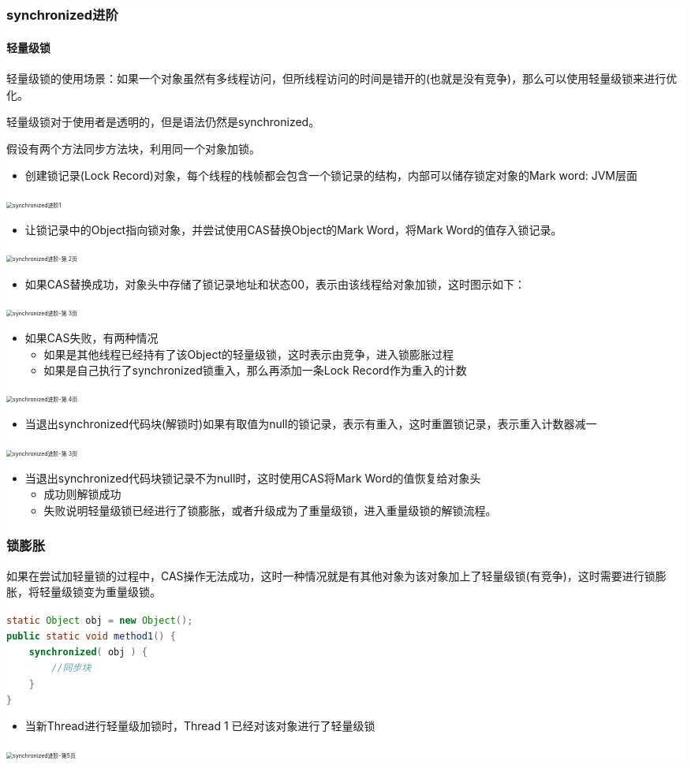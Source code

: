 ### synchronized进阶

#### 轻量级锁

轻量级锁的使用场景：如果一个对象虽然有多线程访问，但所线程访问的时间是错开的(也就是没有竞争)，那么可以使用轻量级锁来进行优化。

轻量级锁对于使用者是透明的，但是语法仍然是synchronized。

假设有两个方法同步方法块，利用同一个对象加锁。

- 创建锁记录(Lock Record)对象，每个线程的栈帧都会包含一个锁记录的结构，内部可以储存锁定对象的Mark word: JVM层面

<img src="https://blog-1251782526.cos.ap-shanghai.myqcloud.com/uPic/0081Kckwly1gkbzaw7wj4j31900t00wd.jpg" alt="synchronized进阶1" style="zoom:50%;" />





- 让锁记录中的Object指向锁对象，并尝试使用CAS替换Object的Mark Word，将Mark Word的值存入锁记录。

<img src="https://blog-1251782526.cos.ap-shanghai.myqcloud.com/uPic/0081Kckwly1gkbze01vkaj318l0u0wis.jpg" alt="synchronized进阶-第 2页" style="zoom:50%;" />

- 如果CAS替换成功，对象头中存储了锁记录地址和状态00，表示由该线程给对象加锁，这时图示如下：

<img src="https://blog-1251782526.cos.ap-shanghai.myqcloud.com/uPic/0081Kckwly1gkbzhisrywj318l0u0jvf.jpg" alt="synchronized进阶-第 3页" style="zoom:50%;" />

- 如果CAS失败，有两种情况
  - 如果是其他线程已经持有了该Object的轻量级锁，这时表示由竞争，进入锁膨胀过程
  - 如果是自己执行了synchronized锁重入，那么再添加一条Lock Record作为重入的计数

<img src="https://blog-1251782526.cos.ap-shanghai.myqcloud.com/uPic/0081Kckwly1gkbzpx0889j315s0u0tdk.jpg" alt="synchronized进阶-第 4页" style="zoom:50%;" />

- 当退出synchronized代码块(解锁时)如果有取值为null的锁记录，表示有重入，这时重置锁记录，表示重入计数器减一

<img src="https://blog-1251782526.cos.ap-shanghai.myqcloud.com/uPic/0081Kckwly1gkbzhisrywj318l0u0jvf-20220410144207621.jpg" alt="synchronized进阶-第 3页" style="zoom:50%;" />

  - 当退出synchronized代码块锁记录不为null时，这时使用CAS将Mark Word的值恢复给对象头
    - 成功则解锁成功
    - 失败说明轻量级锁已经进行了锁膨胀，或者升级成为了重量级锁，进入重量级锁的解锁流程。

### 锁膨胀

如果在尝试加轻量锁的过程中，CAS操作无法成功，这时一种情况就是有其他对象为该对象加上了轻量级锁(有竞争)，这时需要进行锁膨胀，将轻量级锁变为重量级锁。

```java
static Object obj = new Object();
public static void method1() {
    synchronized( obj ) {
        //同步块
    }
}

```

- 当新Thread进行轻量级加锁时，Thread 1 已经对该对象进行了轻量级锁

<img src="https://blog-1251782526.cos.ap-shanghai.myqcloud.com/uPic/0081Kckwly1gkc2agyjnbj321e0u0wkl.jpg" alt="synchronized进阶-第5页" style="zoom:50%;" />
